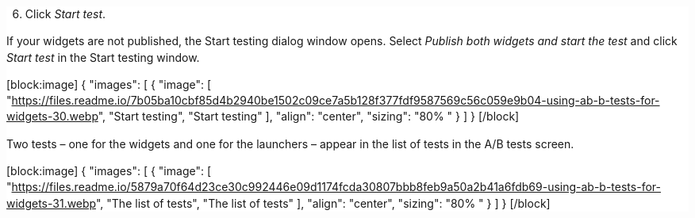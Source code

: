 
6. Click _Start test_.

If your widgets are not published, the Start testing dialog window opens. Select _Publish both widgets and start the test_ and click _Start test_ in the Start testing window.

[block:image]
{
  "images": [
    {
      "image": [
        "https://files.readme.io/7b05ba10cbf85d4b2940be1502c09ce7a5b128f377fdf9587569c56c059e9b04-using-ab-b-tests-for-widgets-30.webp",
        "Start testing",
        "Start testing"
      ],
      "align": "center",
      "sizing": "80% "
    }
  ]
}
[/block]


Two tests – one for the widgets and one for the launchers – appear in the list of tests in the A/B tests screen.

[block:image]
{
  "images": [
    {
      "image": [
        "https://files.readme.io/5879a70f64d23ce30c992446e09d1174fcda30807bbb8feb9a50a2b41a6fdb69-using-ab-b-tests-for-widgets-31.webp",
        "The list of tests",
        "The list of tests"
      ],
      "align": "center",
      "sizing": "80% "
    }
  ]
}
[/block]